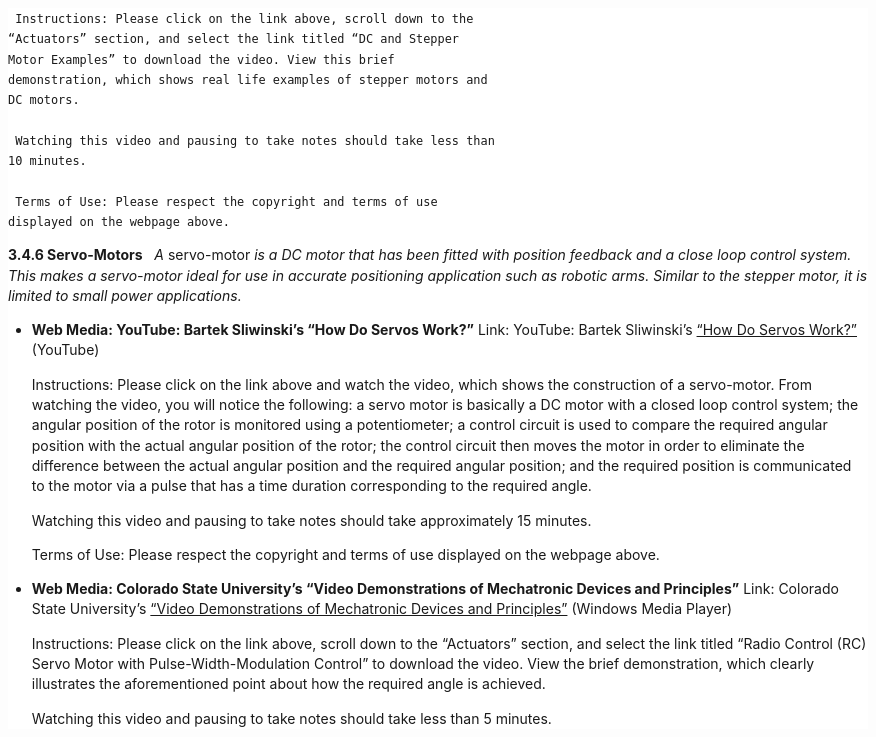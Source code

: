      Instructions: Please click on the link above, scroll down to the
    “Actuators” section, and select the link titled “DC and Stepper
    Motor Examples” to download the video. View this brief
    demonstration, which shows real life examples of stepper motors and
    DC motors.  
      
     Watching this video and pausing to take notes should take less than
    10 minutes.  
      
     Terms of Use: Please respect the copyright and terms of use
    displayed on the webpage above.

**3.4.6 Servo-Motors** <span id="3.4.6"></span> 
*A* servo-motor *is a DC motor that has been fitted with position
feedback and a close loop control system. This makes a servo-motor ideal
for use in accurate positioning application such as robotic arms.
Similar to the stepper motor, it is limited to small power
applications.*

-   **Web Media: YouTube: Bartek Sliwinski’s “How Do Servos Work?”**
    Link: YouTube: Bartek Sliwinski’s [“How Do Servos
    Work?”](http://www.youtube.com/watch?v=-XSXfqd1N58) (YouTube)  
      
     Instructions: Please click on the link above and watch the video,
    which shows the construction of a servo-motor. From watching the
    video, you will notice the following: a servo motor is basically a
    DC motor with a closed loop control system; the angular position of
    the rotor is monitored using a potentiometer; a control circuit is
    used to compare the required angular position with the actual
    angular position of the rotor; the control circuit then moves the
    motor in order to eliminate the difference between the actual
    angular position and the required angular position; and the required
    position is communicated to the motor via a pulse that has a time
    duration corresponding to the required angle.  
      
     Watching this video and pausing to take notes should take
    approximately 15 minutes.  
      
     Terms of Use: Please respect the copyright and terms of use
    displayed on the webpage above.

-   **Web Media: Colorado State University’s “Video Demonstrations of
    Mechatronic Devices and Principles”**
    Link: Colorado State University’s [“Video Demonstrations of
    Mechatronic Devices and
    Principles”](http://video_demos.colostate.edu/mechatronics/) (Windows
    Media Player)  
      
     Instructions: Please click on the link above, scroll down to the
    “Actuators” section, and select the link titled “Radio Control (RC)
    Servo Motor with Pulse-Width-Modulation Control” to download the
    video. View the brief demonstration, which clearly illustrates the
    aforementioned point about how the required angle is achieved.  
      
     Watching this video and pausing to take notes should take less than
    5 minutes.  
      